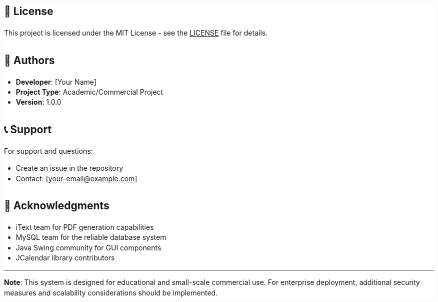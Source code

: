 ## 📄 License

This project is licensed under the MIT License - see the [LICENSE](LICENSE) file for details.

## 👥 Authors

- **Developer**: [Your Name]
- **Project Type**: Academic/Commercial Project
- **Version**: 1.0.0

## 📞 Support

For support and questions:
- Create an issue in the repository
- Contact: [your-email@example.com]

## 🙏 Acknowledgments

- iText team for PDF generation capabilities
- MySQL team for the reliable database system
- Java Swing community for GUI components
- JCalendar library contributors

---

**Note**: This system is designed for educational and small-scale commercial use. For enterprise deployment, additional security measures and scalability considerations should be implemented.
